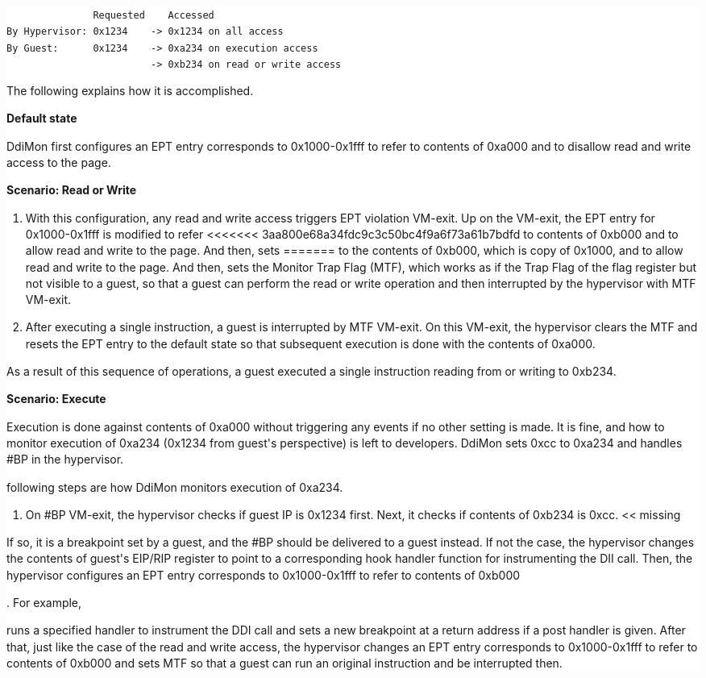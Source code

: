                    Requested    Accessed
    By Hypervisor: 0x1234    -> 0x1234 on all access
    By Guest:      0x1234    -> 0xa234 on execution access
                             -> 0xb234 on read or write access

The following explains how it is accomplished.

**Default state**

DdiMon first configures an EPT entry corresponds to 0x1000-0x1fff to
refer to contents of 0xa000 and to disallow read and write access to the page.

**Scenario: Read or Write**

1. With this configuration, any read and write access triggers EPT violation
VM-exit. Up on the VM-exit, the EPT entry for 0x1000-0x1fff is modified to refer
<<<<<<< 3aa800e68a34fdc9c3c50bc4f9a6f73a61b7bdfd
to contents of 0xb000 and to allow read and write to the page. And then, sets
=======
to the contents of 0xb000, which is copy of 0x1000, and to allow read and write to the page. And then, sets
the Monitor Trap Flag (MTF), which works as if the Trap Flag of the flag register
but not visible to a guest, so that a guest can perform the read or write
operation and then interrupted by the hypervisor with MTF VM-exit.

2. After executing a single instruction, a guest is interrupted by MTF VM-exit.
On this VM-exit, the hypervisor clears the MTF and resets the EPT entry to the
default state so that subsequent execution is done with the contents of 0xa000.

As a result of this sequence of operations, a guest executed a single
instruction reading from or writing to 0xb234.

**Scenario: Execute**

Execution is done against contents of 0xa000 without triggering any events if
no other setting is made. It is fine, and how to monitor execution of 0xa234
(0x1234 from guest's perspective) is left to developers. DdiMon sets 0xcc to 
0xa234 and handles #BP in the hypervisor. 



following steps are how DdiMon monitors execution of 0xa234.

1. On #BP VM-exit, the hypervisor checks if guest IP is 0x1234 first. Next, it checks if contents of 0xb234 is 0xcc.          << missing 


If so, it is a breakpoint set by a guest, and the #BP should be delivered to a guest instead. If not the case, the hypervisor changes the contents of guest's EIP/RIP register to point to a corresponding hook handler function for instrumenting the DII call. Then,  the hypervisor configures an EPT entry corresponds to 0x1000-0x1fff to refer to contents of 0xb000
 



. For example,  



runs a specified handler to instrument the DDI call and sets a 
new breakpoint at a return address if a post handler is given. After that, just 
like the case of the read and write access, the hypervisor changes an EPT entry
corresponds to 0x1000-0x1fff to refer to contents of 0xb000 and sets MTF so that 
a guest can run an original instruction and be interrupted then.

